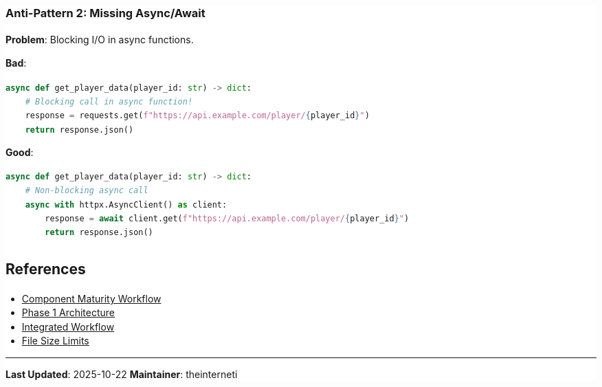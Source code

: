 ### Anti-Pattern 2: Missing Async/Await

**Problem**: Blocking I/O in async functions.

**Bad**:
```python
async def get_player_data(player_id: str) -> dict:
    # Blocking call in async function!
    response = requests.get(f"https://api.example.com/player/{player_id}")
    return response.json()
```

**Good**:
```python
async def get_player_data(player_id: str) -> dict:
    # Non-blocking async call
    async with httpx.AsyncClient() as client:
        response = await client.get(f"https://api.example.com/player/{player_id}")
        return response.json()
```

## References

- [Component Maturity Workflow](../../docs/development/COMPONENT_MATURITY_WORKFLOW.md)
- [Phase 1 Architecture](../../src/agent_orchestration/PHASE1_ARCHITECTURE.md)
- [Integrated Workflow](../rules/integrated-workflow.md)
- [File Size Limits](../rules/avoid-long-files.md)

---

**Last Updated**: 2025-10-22
**Maintainer**: theinterneti
